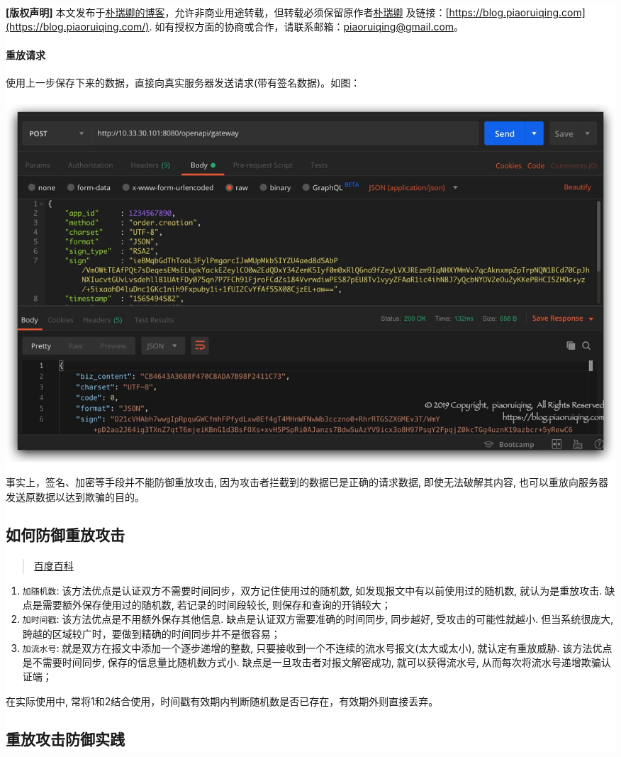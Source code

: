 **[版权声明]**
本文发布于[朴瑞卿的博客](https://blog.piaoruiqing.com/)，允许非商业用途转载，但转载必须保留原作者[朴瑞卿](https://blog.piaoruiqing.com/) 及链接：[https://blog.piaoruiqing.com](https://blog.piaoruiqing.com/).
如有授权方面的协商或合作，请联系邮箱：[piaoruiqing@gmail.com](mailto:piaoruiqing@gmail.com)。

#### 重放请求

使用上一步保存下来的数据，直接向真实服务器发送请求(带有签名数据)。如图：

![重放](开放API网关实践.assets/2019-08-11-replay.jpg)

事实上，签名、加密等手段并不能防御重放攻击, 因为攻击者拦截到的数据已是正确的请求数据, 即使无法破解其内容, 也可以重放向服务器发送原数据以达到欺骗的目的。

## 如何防御重放攻击

> [百度百科](https://baike.baidu.com/item/重放攻击)

1. `加随机数`: 该方法优点是认证双方不需要时间同步，双方记住使用过的随机数, 如发现报文中有以前使用过的随机数, 就认为是重放攻击. 缺点是需要额外保存使用过的随机数, 若记录的时间段较长, 则保存和查询的开销较大；
2. `加时间戳`: 该方法优点是不用额外保存其他信息. 缺点是认证双方需要准确的时间同步, 同步越好, 受攻击的可能性就越小. 但当系统很庞大, 跨越的区域较广时，要做到精确的时间同步并不是很容易；
3. `加流水号`: 就是双方在报文中添加一个逐步递增的整数, 只要接收到一个不连续的流水号报文(太大或太小), 就认定有重放威胁. 该方法优点是不需要时间同步, 保存的信息量比随机数方式小. 缺点是一旦攻击者对报文解密成功, 就可以获得流水号, 从而每次将流水号递增欺骗认证端；

在实际使用中, 常将1和2结合使用，时间戳有效期内判断随机数是否已存在，有效期外则直接丢弃。

## 重放攻击防御实践
